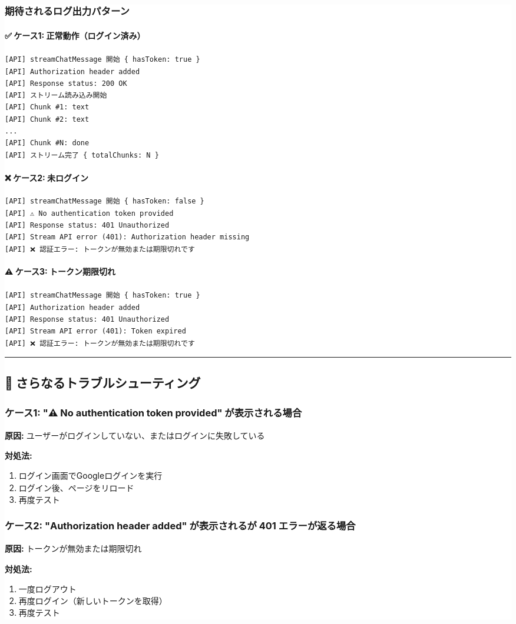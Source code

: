 ### 期待されるログ出力パターン

#### ✅ **ケース1: 正常動作（ログイン済み）**
```
[API] streamChatMessage 開始 { hasToken: true }
[API] Authorization header added
[API] Response status: 200 OK
[API] ストリーム読み込み開始
[API] Chunk #1: text
[API] Chunk #2: text
...
[API] Chunk #N: done
[API] ストリーム完了 { totalChunks: N }
```

#### ❌ **ケース2: 未ログイン**
```
[API] streamChatMessage 開始 { hasToken: false }
[API] ⚠️ No authentication token provided
[API] Response status: 401 Unauthorized
[API] Stream API error (401): Authorization header missing
[API] ❌ 認証エラー: トークンが無効または期限切れです
```

#### ⚠️ **ケース3: トークン期限切れ**
```
[API] streamChatMessage 開始 { hasToken: true }
[API] Authorization header added
[API] Response status: 401 Unauthorized
[API] Stream API error (401): Token expired
[API] ❌ 認証エラー: トークンが無効または期限切れです
```

---

## 🔧 さらなるトラブルシューティング

### ケース1: "⚠️ No authentication token provided" が表示される場合

**原因:** ユーザーがログインしていない、またはログインに失敗している

**対処法:**
1. ログイン画面でGoogleログインを実行
2. ログイン後、ページをリロード
3. 再度テスト

### ケース2: "Authorization header added" が表示されるが 401 エラーが返る場合

**原因:** トークンが無効または期限切れ

**対処法:**
1. 一度ログアウト
2. 再度ログイン（新しいトークンを取得）
3. 再度テスト

